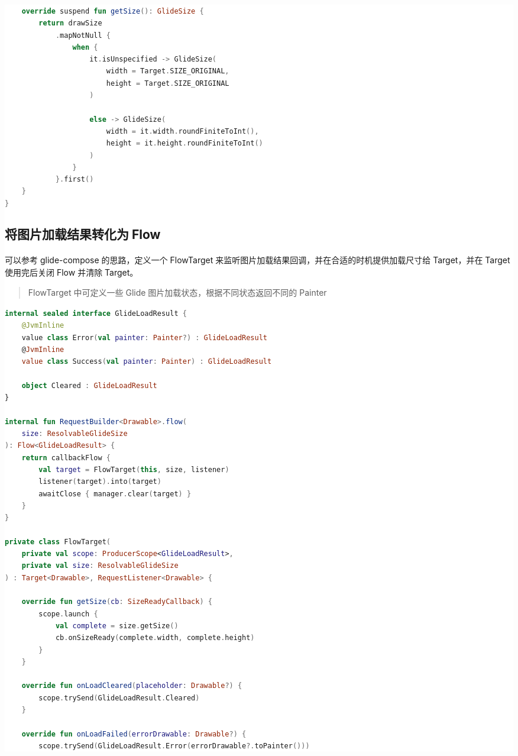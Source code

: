 ```Kotlin
    override suspend fun getSize(): GlideSize {
        return drawSize
            .mapNotNull {
                when {
                    it.isUnspecified -> GlideSize(
                        width = Target.SIZE_ORIGINAL,
                        height = Target.SIZE_ORIGINAL
                    )

                    else -> GlideSize(
                        width = it.width.roundFiniteToInt(),
                        height = it.height.roundFiniteToInt()
                    )
                }
            }.first()
    }
}
```

## 将图片加载结果转化为 Flow

可以参考 glide-compose 的思路，定义一个 FlowTarget 来监听图片加载结果回调，并在合适的时机提供加载尺寸给 Target，并在 Target 使用完后关闭 Flow 并清除 Target。

> FlowTarget 中可定义一些 Glide 图片加载状态，根据不同状态返回不同的 Painter

```Kotlin
internal sealed interface GlideLoadResult {
    @JvmInline
    value class Error(val painter: Painter?) : GlideLoadResult
    @JvmInline
    value class Success(val painter: Painter) : GlideLoadResult

    object Cleared : GlideLoadResult
}

internal fun RequestBuilder<Drawable>.flow(
    size: ResolvableGlideSize
): Flow<GlideLoadResult> {
    return callbackFlow {
        val target = FlowTarget(this, size, listener)
        listener(target).into(target)
        awaitClose { manager.clear(target) }
    }
}

private class FlowTarget(
    private val scope: ProducerScope<GlideLoadResult>,
    private val size: ResolvableGlideSize
) : Target<Drawable>, RequestListener<Drawable> {

    override fun getSize(cb: SizeReadyCallback) {
        scope.launch {
            val complete = size.getSize()
            cb.onSizeReady(complete.width, complete.height)
        }
    }

    override fun onLoadCleared(placeholder: Drawable?) {
        scope.trySend(GlideLoadResult.Cleared)
    }

    override fun onLoadFailed(errorDrawable: Drawable?) {
        scope.trySend(GlideLoadResult.Error(errorDrawable?.toPainter()))
```